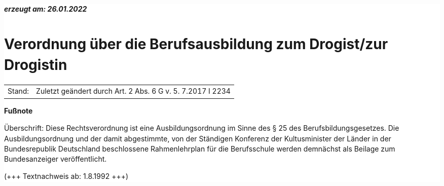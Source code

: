 <td colspan="2">

  
  

##### erzeugt am: 26.01.2022

</td>

</tr>

</table>

<span id="BJNR011970992.html"></span>

# Verordnung über die Berufsausbildung zum Drogist/zur Drogistin

<div>

<div class="jnhtml">

|        |                                                            |
| ------ | ---------------------------------------------------------- |
| Stand: | Zuletzt geändert durch Art. 2 Abs. 6 G v. 5. 7.2017 I 2234 |

</div>

</div>

<div>

  
**Fußnote**

<div class="jnhtml">

<div>

<div class="jurAbsatz">

Überschrift: Diese Rechtsverordnung ist eine Ausbildungsordnung im Sinne
des § 25 des Berufsbildungsgesetzes. Die Ausbildungsordnung und der
damit abgestimmte, von der Ständigen Konferenz der Kultusminister der
Länder in der Bundesrepublik Deutschland beschlossene Rahmenlehrplan
für die Berufsschule werden demnächst als Beilage zum Bundesanzeiger
veröffentlicht.

</div>

<div class="jurAbsatz">

  
(+++ Textnachweis ab: 1.8.1992 +++)

</div>

</div>

</div>

</div>
